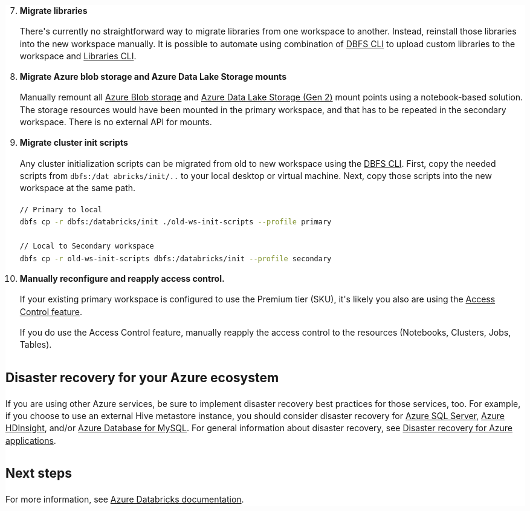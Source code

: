 7. **Migrate libraries**

   There's currently no straightforward way to migrate libraries from one workspace to another. Instead, reinstall those libraries into the new workspace manually. It is possible to automate using combination of [DBFS CLI](https://github.com/databricks/databricks-cli#dbfs-cli-examples) to upload custom libraries to the workspace and [Libraries CLI](https://github.com/databricks/databricks-cli#libraries-cli).

8. **Migrate Azure blob storage and Azure Data Lake Storage mounts**

   Manually remount all [Azure Blob storage](/azure/databricks/data/data-sources/azure/azure-storage) and [Azure Data Lake Storage (Gen 2)](/azure/databricks/data/data-sources/azure/azure-datalake-gen2) mount points using a notebook-based solution. The storage resources would have been mounted in the primary workspace, and that has to be repeated in the secondary workspace. There is no external API for mounts.

9. **Migrate cluster init scripts**

   Any cluster initialization scripts can be migrated from old to new workspace using the [DBFS CLI](https://github.com/databricks/databricks-cli#dbfs-cli-examples). First, copy the needed scripts from `dbfs:/dat abricks/init/..` to your local desktop or virtual machine. Next, copy those scripts into the new workspace at the same path.

   ```bash
   // Primary to local
   dbfs cp -r dbfs:/databricks/init ./old-ws-init-scripts --profile primary

   // Local to Secondary workspace
   dbfs cp -r old-ws-init-scripts dbfs:/databricks/init --profile secondary
   ```

10. **Manually reconfigure and reapply access control.**

    If your existing primary workspace is configured to use the Premium tier (SKU), it's likely you also are using the [Access Control feature](/azure/databricks/administration-guide/access-control/index).

    If you do use the Access Control feature, manually reapply the access control to the resources (Notebooks, Clusters, Jobs, Tables).

## Disaster recovery for your Azure ecosystem

If you are using other Azure services, be sure to implement disaster recovery best practices for those services, too. For example, if you choose to use an external Hive metastore instance, you should consider disaster recovery for [Azure SQL Server](../sql-database/sql-database-disaster-recovery.md), [Azure HDInsight](../hdinsight/hdinsight-high-availability-linux.md), and/or [Azure Database for MySQL](../mysql/concepts-business-continuity.md). For general information about disaster recovery, see [Disaster recovery for Azure applications](https://docs.microsoft.com/azure/architecture/resiliency/disaster-recovery-azure-applications).

## Next steps

For more information, see [Azure Databricks documentation](index.yml).